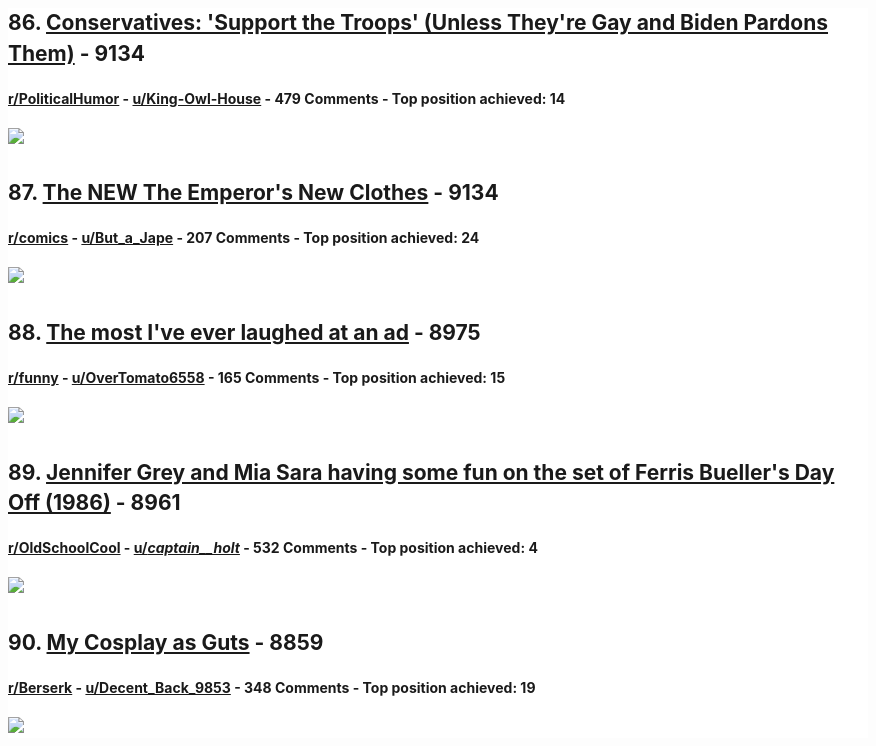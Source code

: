 ## 86. [Conservatives: 'Support the Troops' (Unless They're Gay and Biden Pardons Them)](http://reddit.com/r/PoliticalHumor/comments/1dox2qm/conservatives_support_the_troops_unless_theyre/) - 9134
#### [r/PoliticalHumor](http://reddit.com/r/PoliticalHumor) - [u/King-Owl-House](http://reddit.com/u/King-Owl-House) - 479 Comments - Top position achieved: 14

<a href="https://i.redd.it/ujsy8dfeqw8d1.jpeg"><img src="https://b.thumbs.redditmedia.com/mOkypc7SOiOTdLZ9YgGrY4INyDpck2LBchRjz65iS1U.jpg"></img></a>

## 87. [The NEW The Emperor's New Clothes](http://reddit.com/r/comics/comments/1dowevn/the_new_the_emperors_new_clothes/) - 9134
#### [r/comics](http://reddit.com/r/comics) - [u/But_a_Jape](http://reddit.com/u/But_a_Jape) - 207 Comments - Top position achieved: 24

<a href="https://www.reddit.com/gallery/1dowevn"><img src="https://b.thumbs.redditmedia.com/U2GOjlFaSaeXQrBlSF6O7ooty1b1UFjUROGaZ8MHdbA.jpg"></img></a>

## 88. [The most I've ever laughed at an ad](http://reddit.com/r/funny/comments/1dovctf/the_most_ive_ever_laughed_at_an_ad/) - 8975
#### [r/funny](http://reddit.com/r/funny) - [u/OverTomato6558](http://reddit.com/u/OverTomato6558) - 165 Comments - Top position achieved: 15

<a href="https://v.redd.it/w6jjo6on8w8d1"><img src="https://external-preview.redd.it/aHJnY3RzbG44dzhkMQ00dDLKq0d0pF43qC0pB3k1eeOjDMY8JeLCFBhP9d4O.png?width=140&amp;height=140&amp;crop=140:140,smart&amp;format=jpg&amp;v=enabled&amp;lthumb=true&amp;s=499bd2dbc4e24537978d03dedacf98e0841fc056"></img></a>

## 89. [Jennifer Grey and Mia Sara having some fun on the set of Ferris Bueller's Day Off (1986)](http://reddit.com/r/OldSchoolCool/comments/1dpbbyn/jennifer_grey_and_mia_sara_having_some_fun_on_the/) - 8961
#### [r/OldSchoolCool](http://reddit.com/r/OldSchoolCool) - [u/_captain__holt_](http://reddit.com/u/_captain__holt_) - 532 Comments - Top position achieved: 4

<a href="https://i.redd.it/op0h4999rz8d1.jpeg"><img src="https://a.thumbs.redditmedia.com/mkm8OFjAaTMlADysYDlZZep5XWibS3yQ8fxklRDaRy8.jpg"></img></a>

## 90. [My Cosplay as Guts](http://reddit.com/r/Berserk/comments/1dojjo4/my_cosplay_as_guts/) - 8859
#### [r/Berserk](http://reddit.com/r/Berserk) - [u/Decent_Back_9853](http://reddit.com/u/Decent_Back_9853) - 348 Comments - Top position achieved: 19

<a href="https://www.reddit.com/gallery/1dojjo4"><img src="https://a.thumbs.redditmedia.com/l94dZvnmHky3ygonBXX80oEwWyFv0QTYLLVnbwuu-C4.jpg"></img></a>
